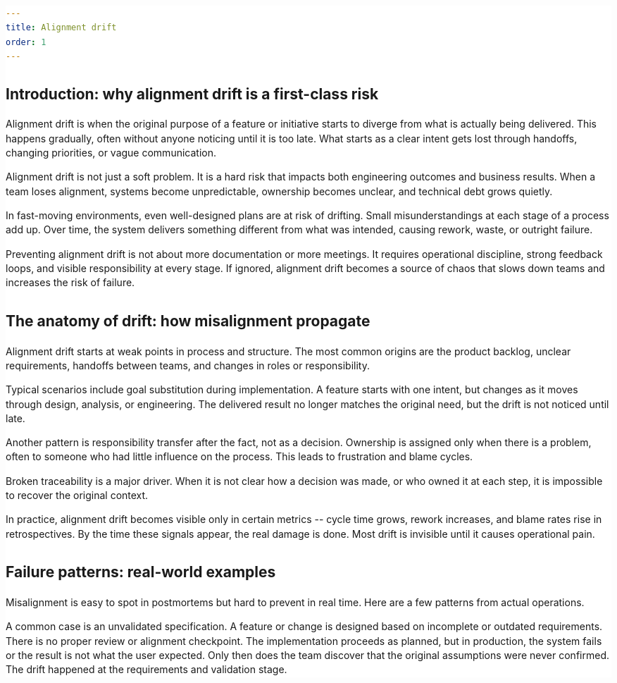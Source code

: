 ```yaml
---
title: Alignment drift
order: 1
---
```


## Introduction: why alignment drift is a first-class risk

Alignment drift is when the original purpose of a feature or initiative starts to diverge from what is actually being delivered. This happens gradually, often without anyone noticing until it is too late. What starts as a clear intent gets lost through handoffs, changing priorities, or vague communication.

Alignment drift is not just a soft problem. It is a hard risk that impacts both engineering outcomes and business results. When a team loses alignment, systems become unpredictable, ownership becomes unclear, and technical debt grows quietly.

In fast-moving environments, even well-designed plans are at risk of drifting. Small misunderstandings at each stage of a process add up. Over time, the system delivers something different from what was intended, causing rework, waste, or outright failure.

Preventing alignment drift is not about more documentation or more meetings. It requires operational discipline, strong feedback loops, and visible responsibility at every stage. If ignored, alignment drift becomes a source of chaos that slows down teams and increases the risk of failure.

## The anatomy of drift: how misalignment propagate

Alignment drift starts at weak points in process and structure. The most common origins are the product backlog, unclear requirements, handoffs between teams, and changes in roles or responsibility.

Typical scenarios include goal substitution during implementation. A feature starts with one intent, but changes as it moves through design, analysis, or engineering. The delivered result no longer matches the original need, but the drift is not noticed until late.

Another pattern is responsibility transfer after the fact, not as a decision. Ownership is assigned only when there is a problem, often to someone who had little influence on the process. This leads to frustration and blame cycles.

Broken traceability is a major driver. When it is not clear how a decision was made, or who owned it at each step, it is impossible to recover the original context.

In practice, alignment drift becomes visible only in certain metrics -- cycle time grows, rework increases, and blame rates rise in retrospectives. By the time these signals appear, the real damage is done. Most drift is invisible until it causes operational pain.

## Failure patterns: real-world examples

Misalignment is easy to spot in postmortems but hard to prevent in real time. Here are a few patterns from actual operations.

A common case is an unvalidated specification. A feature or change is designed based on incomplete or outdated requirements. There is no proper review or alignment checkpoint. The implementation proceeds as planned, but in production, the system fails or the result is not what the user expected. Only then does the team discover that the original assumptions were never confirmed. The drift happened at the requirements and validation stage.
